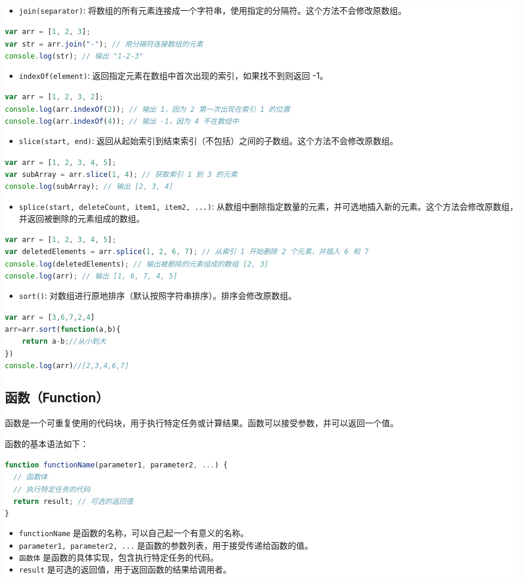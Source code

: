    - `join(separator)`: 将数组的所有元素连接成一个字符串，使用指定的分隔符。这个方法不会修改原数组。

   ```javascript
   var arr = [1, 2, 3];
   var str = arr.join("-"); // 用分隔符连接数组的元素
   console.log(str); // 输出 "1-2-3"
   ```

   - `indexOf(element)`: 返回指定元素在数组中首次出现的索引，如果找不到则返回 -1。

   ```javascript
   var arr = [1, 2, 3, 2];
   console.log(arr.indexOf(2)); // 输出 1，因为 2 第一次出现在索引 1 的位置
   console.log(arr.indexOf(4)); // 输出 -1，因为 4 不在数组中
   ```

   - `slice(start, end)`: 返回从起始索引到结束索引（不包括）之间的子数组。这个方法不会修改原数组。

   ```javascript
   var arr = [1, 2, 3, 4, 5];
   var subArray = arr.slice(1, 4); // 获取索引 1 到 3 的元素
   console.log(subArray); // 输出 [2, 3, 4]
   ```

   - `splice(start, deleteCount, item1, item2, ...)`: 从数组中删除指定数量的元素，并可选地插入新的元素。这个方法会修改原数组，并返回被删除的元素组成的数组。

   ```javascript
   var arr = [1, 2, 3, 4, 5];
   var deletedElements = arr.splice(1, 2, 6, 7); // 从索引 1 开始删除 2 个元素，并插入 6 和 7
   console.log(deletedElements); // 输出被删除的元素组成的数组 [2, 3]
   console.log(arr); // 输出 [1, 6, 7, 4, 5]
   ```

   - `sort()`: 对数组进行原地排序（默认按照字符串排序）。排序会修改原数组。

   ```javascript
   var arr = [3,6,7,2,4]
   arr=arr.sort(function(a,b){
       return a-b;//从小到大
   })
   console.log(arr)//[2,3,4,6,7]
   ```

## 函数（Function）

函数是一个可重复使用的代码块，用于执行特定任务或计算结果。函数可以接受参数，并可以返回一个值。

函数的基本语法如下：

```javascript
function functionName(parameter1, parameter2, ...) {
  // 函数体
  // 执行特定任务的代码
  return result; // 可选的返回值
}
```

- `functionName` 是函数的名称，可以自己起一个有意义的名称。
- `parameter1, parameter2, ...` 是函数的参数列表，用于接受传递给函数的值。
- `函数体` 是函数的具体实现，包含执行特定任务的代码。
- `result` 是可选的返回值，用于返回函数的结果给调用者。
